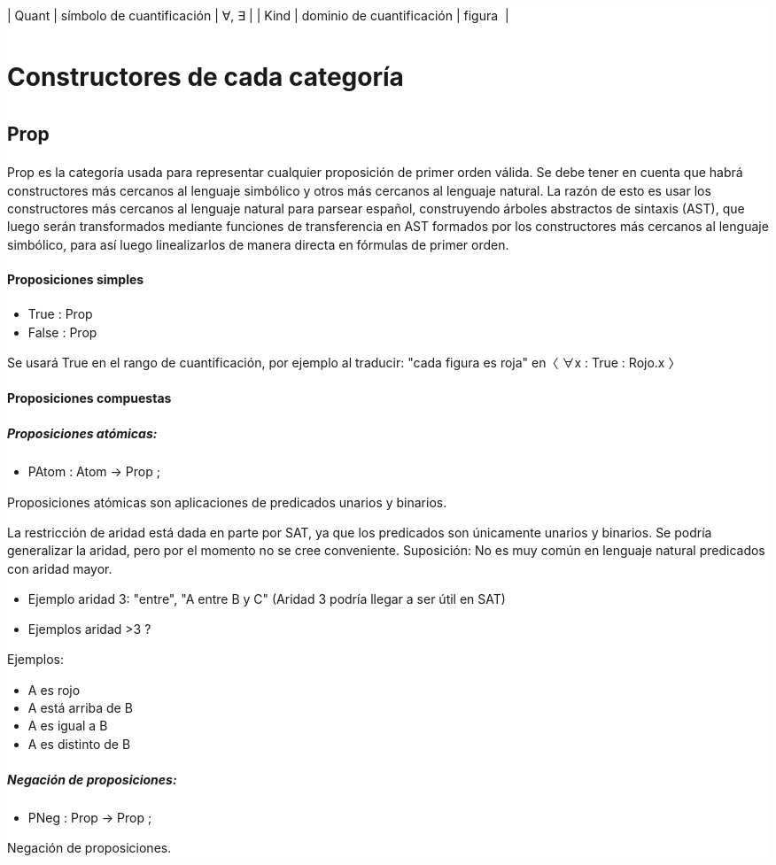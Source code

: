 |    Quant      | símbolo de cuantificación       | ∀, ∃                              |
| Kind          | dominio de cuantificación       | figura                            |

# Constructores de cada categoría

## Prop

Prop es la categoría usada para representar cualquier proposición de primer orden válida. Se debe tener en cuenta que habrá constructores más cercanos al lenguaje simbólico y otros más cercanos al lenguaje natural.
La razón de esto es usar los constructores más cercanos al lenguaje natural para parsear español, construyendo árboles abstractos de sintaxis (AST), que luego serán transformados mediante funciones de transferencia en AST formados por los constructores más cercanos al lenguaje simbólico, para así luego linealizarlos de manera directa en fórmulas de primer orden.

#### Proposiciones simples

* True : Prop
* False : Prop

Se usará True en el rango de cuantificación, por ejemplo al traducir: "cada figura es roja" en〈 ∀x : True : Rojo.x 〉


#### Proposiciones compuestas

##### Proposiciones atómicas:

* PAtom  : Atom  -> Prop ;

Proposiciones atómicas son aplicaciones de predicados 
unarios y binarios.

La restricción de aridad está dada en parte por SAT, ya que los predicados son únicamente unarios y binarios. Se podría generalizar la aridad, pero por el momento no se cree conveniente. Suposición: No es muy común en lenguaje natural predicados con aridad mayor.

* Ejemplo aridad 3: "entre", "A entre B y C"
(Aridad 3 podría llegar a ser útil en SAT)

* Ejemplos aridad >3 ?

Ejemplos:

* A es rojo
* A está arriba de B
* A es igual a B
* A es distinto de B


##### Negación de proposiciones:

* PNeg   : Prop  -> Prop ; 

Negación de proposiciones.
